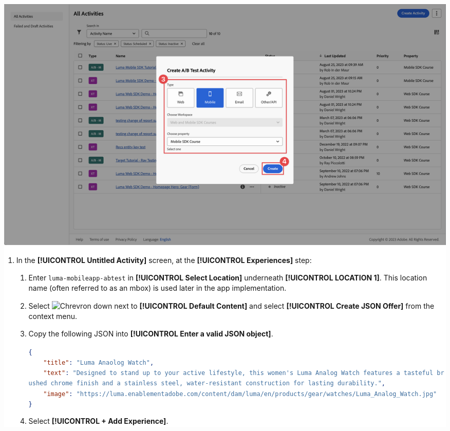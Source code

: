    ![Create Target activity](assets/target-create-activity1.png)

1. In the **[!UICONTROL Untitled Activity]** screen, at the **[!UICONTROL Experiences]** step:

   1. Enter `luma-mobileapp-abtest` in **[!UICONTROL Select Location]** underneath **[!UICONTROL LOCATION 1]**. This location name (often referred to as an mbox) is used later in the app implementation.
   1. Select ![Chrevron down](https://spectrum.adobe.com/static/icons/workflow_18/Smock_ChevronDown_18_N.svg) next to **[!UICONTROL Default Content]** and select **[!UICONTROL Create JSON Offer]** from the context menu.
   1. Copy the following JSON into **[!UICONTROL Enter a valid JSON object]**.

        ```json
        { 
            "title": "Luma Anaolog Watch",
            "text": "Designed to stand up to your active lifestyle, this women's Luma Analog Watch features a tasteful brushed chrome finish and a stainless steel, water-resistant construction for lasting durability.", 
            "image": "https://luma.enablementadobe.com/content/dam/luma/en/products/gear/watches/Luma_Analog_Watch.jpg" 
        }
        ```

   1. Select **[!UICONTROL + Add Experience]**.
   
